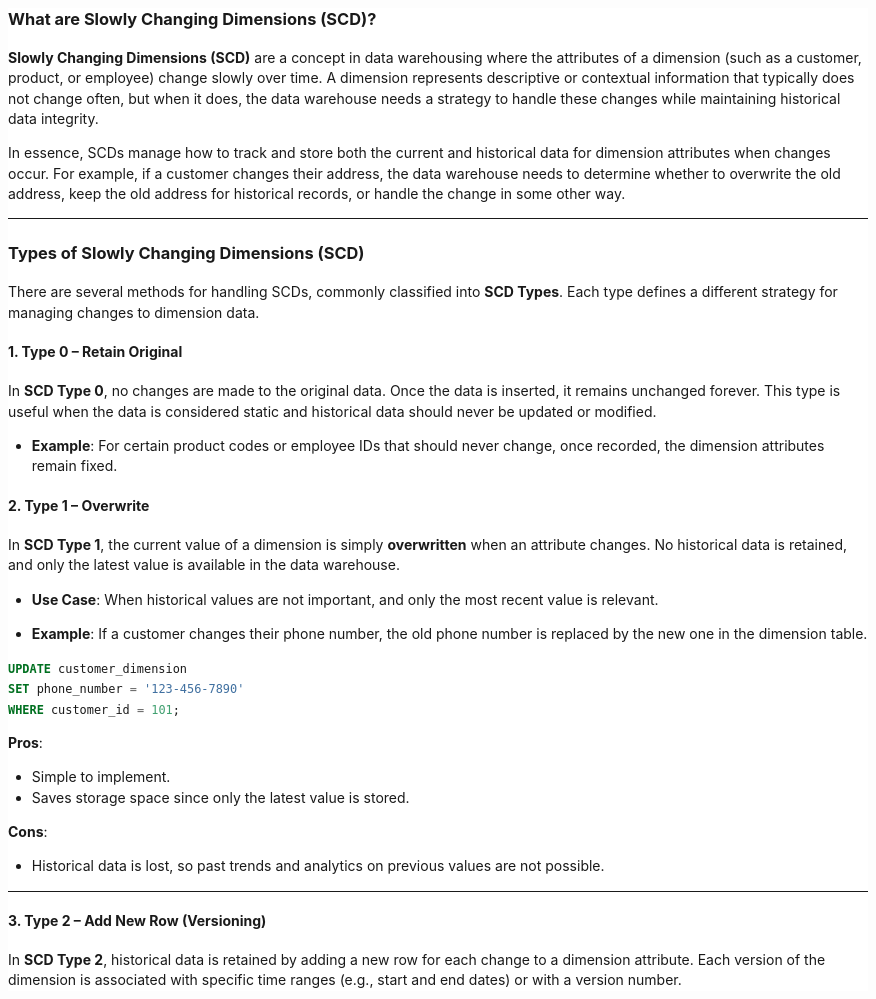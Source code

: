 ### What are Slowly Changing Dimensions (SCD)?

**Slowly Changing Dimensions (SCD)** are a concept in data warehousing where the attributes of a dimension (such as a customer, product, or employee) change slowly over time. A dimension represents descriptive or contextual information that typically does not change often, but when it does, the data warehouse needs a strategy to handle these changes while maintaining historical data integrity.

In essence, SCDs manage how to track and store both the current and historical data for dimension attributes when changes occur. For example, if a customer changes their address, the data warehouse needs to determine whether to overwrite the old address, keep the old address for historical records, or handle the change in some other way.

---

### Types of Slowly Changing Dimensions (SCD)

There are several methods for handling SCDs, commonly classified into **SCD Types**. Each type defines a different strategy for managing changes to dimension data.

#### 1. **Type 0 – Retain Original**

In **SCD Type 0**, no changes are made to the original data. Once the data is inserted, it remains unchanged forever. This type is useful when the data is considered static and historical data should never be updated or modified.

- **Example**: For certain product codes or employee IDs that should never change, once recorded, the dimension attributes remain fixed.

#### 2. **Type 1 – Overwrite**

In **SCD Type 1**, the current value of a dimension is simply **overwritten** when an attribute changes. No historical data is retained, and only the latest value is available in the data warehouse.

- **Use Case**: When historical values are not important, and only the most recent value is relevant.
  
- **Example**: If a customer changes their phone number, the old phone number is replaced by the new one in the dimension table.

```sql
UPDATE customer_dimension
SET phone_number = '123-456-7890'
WHERE customer_id = 101;
```

**Pros**:
- Simple to implement.
- Saves storage space since only the latest value is stored.

**Cons**:
- Historical data is lost, so past trends and analytics on previous values are not possible.

---

#### 3. **Type 2 – Add New Row (Versioning)**

In **SCD Type 2**, historical data is retained by adding a new row for each change to a dimension attribute. Each version of the dimension is associated with specific time ranges (e.g., start and end dates) or with a version number.
